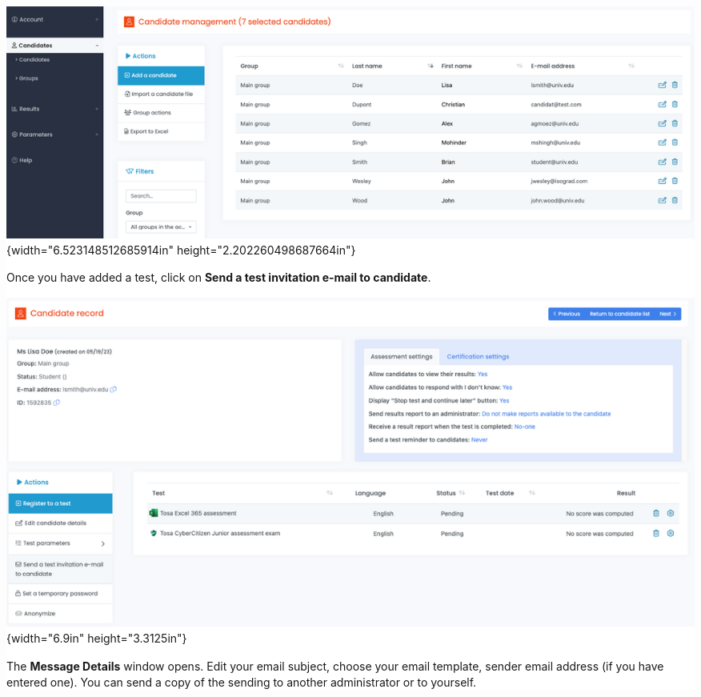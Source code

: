 ![](./media/image89.png){width="6.523148512685914in"
height="2.202260498687664in"}

Once you have added a test, click on **Send a test invitation e-mail to
candidate**.

![](./media/image90.png){width="6.9in" height="3.3125in"}

The **Message Details** window opens. Edit your email subject, choose
your email template, sender email address (if you have entered one). You
can send a copy of the sending to another administrator or to yourself.
